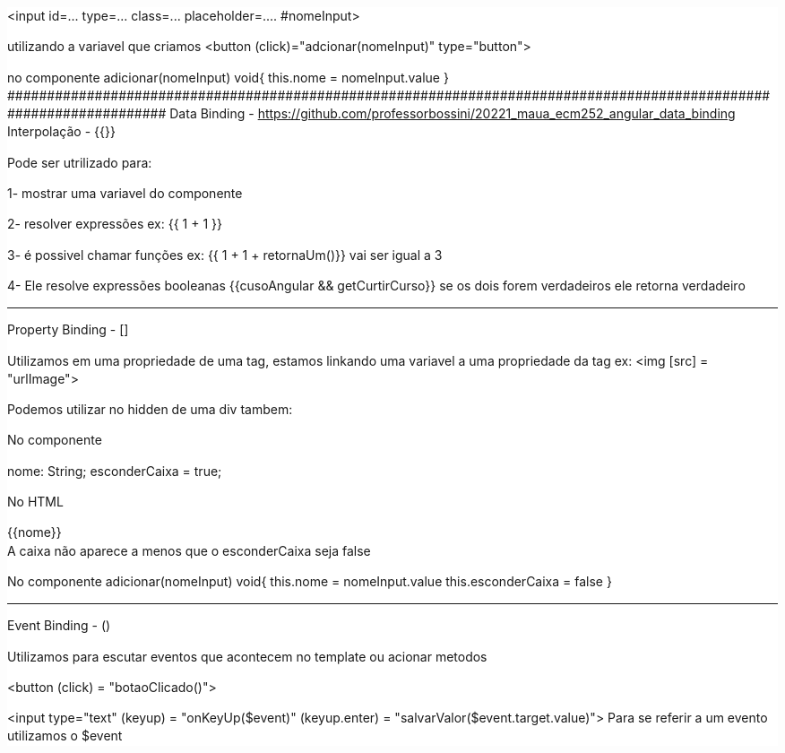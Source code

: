 <input id=... type=... class=... placeholder=.... #nomeInput>

utilizando a variavel que criamos
<button (click)="adcionar(nomeInput)" type="button"> </button>

no componente
adicionar(nomeInput) void{
	this.nome = nomeInput.value
}
####################################################################################################################
Data Binding - https://github.com/professorbossini/20221_maua_ecm252_angular_data_binding
Interpolação - {{}}

Pode ser utrilizado para:

1- mostrar uma variavel do componente

2- resolver expressões ex: {{ 1 + 1 }}

3- é possivel chamar funções ex: {{ 1 + 1 + retornaUm()}} vai ser igual a 3

4- Ele resolve expressões booleanas {{cusoAngular && getCurtirCurso}} se os dois forem verdadeiros ele retorna verdadeiro

------------------------------------------------------------------------------------------------------------------------

Property Binding - []

Utilizamos em uma propriedade de uma tag, estamos linkando uma variavel a uma propriedade da tag
ex: <img [src] = "urlImage">

Podemos utilizar no hidden de uma div tambem:

No componente

nome: String;
esconderCaixa = true;

No HTML
<div class=... [hidden] = "esconderCaixa">
	{{nome}}
</div>
A caixa não aparece a menos que o esconderCaixa seja false

No componente
adicionar(nomeInput) void{
	this.nome = nomeInput.value
	this.esconderCaixa = false
}

------------------------------------------------------------------------------------------------------------------------
Event Binding - ()

Utilizamos para escutar eventos que acontecem no template ou acionar metodos

<button (click) = "botaoClicado()">

<input type="text" (keyup) = "onKeyUp($event)"  (keyup.enter) = "salvarValor($event.target.value)">
Para se referir a um evento utilizamos o $event
